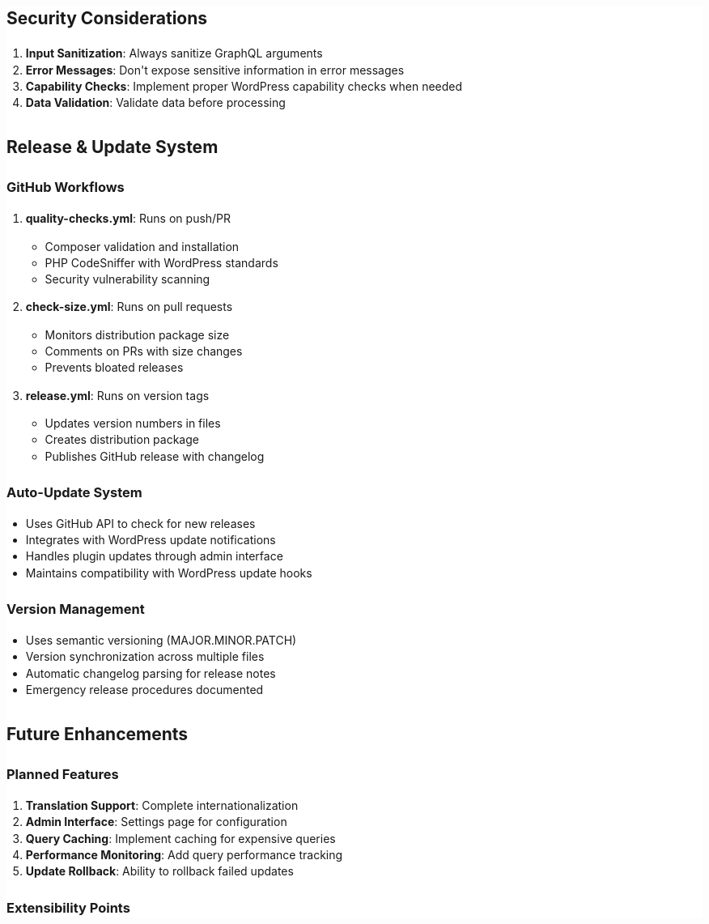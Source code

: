 ## Security Considerations

1. **Input Sanitization**: Always sanitize GraphQL arguments
2. **Error Messages**: Don't expose sensitive information in error messages
3. **Capability Checks**: Implement proper WordPress capability checks when needed
4. **Data Validation**: Validate data before processing

## Release & Update System

### GitHub Workflows

1. **quality-checks.yml**: Runs on push/PR
   - Composer validation and installation
   - PHP CodeSniffer with WordPress standards
   - Security vulnerability scanning

2. **check-size.yml**: Runs on pull requests
   - Monitors distribution package size
   - Comments on PRs with size changes
   - Prevents bloated releases

3. **release.yml**: Runs on version tags
   - Updates version numbers in files
   - Creates distribution package
   - Publishes GitHub release with changelog

### Auto-Update System

- Uses GitHub API to check for new releases
- Integrates with WordPress update notifications
- Handles plugin updates through admin interface
- Maintains compatibility with WordPress update hooks

### Version Management

- Uses semantic versioning (MAJOR.MINOR.PATCH)
- Version synchronization across multiple files
- Automatic changelog parsing for release notes
- Emergency release procedures documented

## Future Enhancements

### Planned Features

1. **Translation Support**: Complete internationalization
2. **Admin Interface**: Settings page for configuration
3. **Query Caching**: Implement caching for expensive queries
4. **Performance Monitoring**: Add query performance tracking
5. **Update Rollback**: Ability to rollback failed updates

### Extensibility Points
